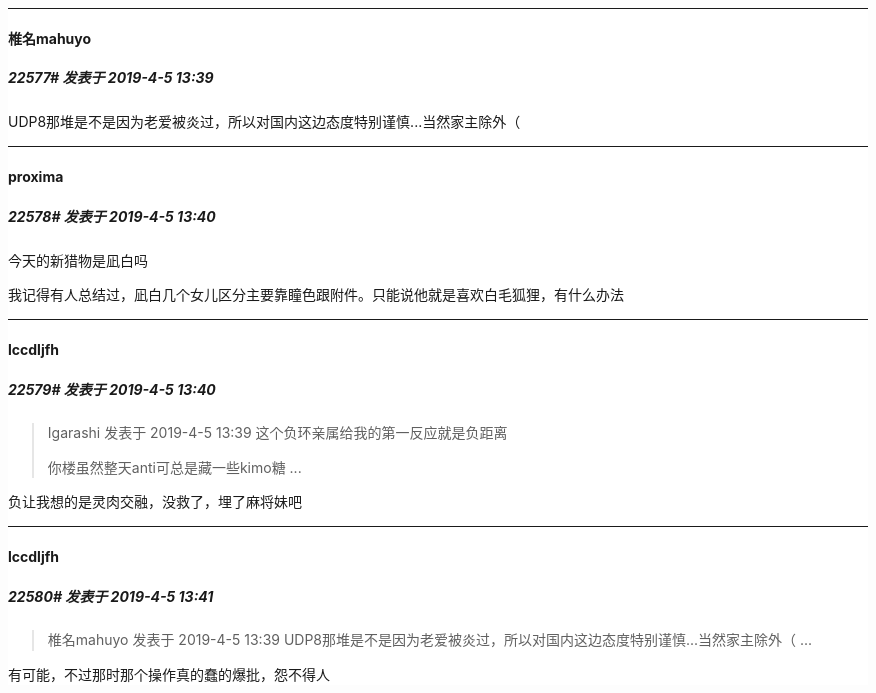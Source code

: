 
-----

####  椎名mahuyo  
##### 22577#       发表于 2019-4-5 13:39




UDP8那堆是不是因为老爱被炎过，所以对国内这边态度特别谨慎...当然家主除外（







-----

####  proxima  
##### 22578#       发表于 2019-4-5 13:40




今天的新猎物是凪白吗


我记得有人总结过，凪白几个女儿区分主要靠瞳色跟附件。只能说他就是喜欢白毛狐狸，有什么办法







-----

####  lccdljfh  
##### 22579#       发表于 2019-4-5 13:40



<blockquote>Igarashi 发表于 2019-4-5 13:39
这个负环亲属给我的第一反应就是负距离

你楼虽然整天anti可总是藏一些kimo糖 ...</blockquote>
负让我想的是灵肉交融，没救了，埋了麻将妹吧







-----

####  lccdljfh  
##### 22580#       发表于 2019-4-5 13:41



<blockquote>椎名mahuyo 发表于 2019-4-5 13:39
UDP8那堆是不是因为老爱被炎过，所以对国内这边态度特别谨慎...当然家主除外（ ...</blockquote>
有可能，不过那时那个操作真的蠢的爆批，怨不得人


